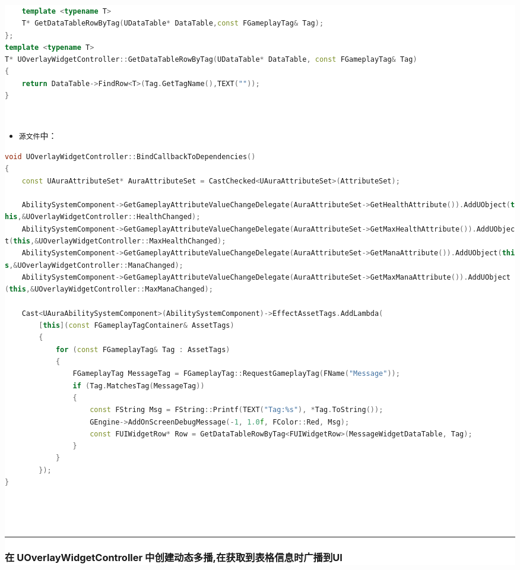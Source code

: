 ```cpp
	template <typename T>
	T* GetDataTableRowByTag(UDataTable* DataTable,const FGameplayTag& Tag);
};
template <typename T>
T* UOverlayWidgetController::GetDataTableRowByTag(UDataTable* DataTable, const FGameplayTag& Tag)
{
	return DataTable->FindRow<T>(Tag.GetTagName(),TEXT(""));
}
```

&emsp;

+ `源文件`中：
```cpp
void UOverlayWidgetController::BindCallbackToDependencies()
{
	const UAuraAttributeSet* AuraAttributeSet = CastChecked<UAuraAttributeSet>(AttributeSet);
    
	AbilitySystemComponent->GetGameplayAttributeValueChangeDelegate(AuraAttributeSet->GetHealthAttribute()).AddUObject(this,&UOverlayWidgetController::HealthChanged);
	AbilitySystemComponent->GetGameplayAttributeValueChangeDelegate(AuraAttributeSet->GetMaxHealthAttribute()).AddUObject(this,&UOverlayWidgetController::MaxHealthChanged);
	AbilitySystemComponent->GetGameplayAttributeValueChangeDelegate(AuraAttributeSet->GetManaAttribute()).AddUObject(this,&UOverlayWidgetController::ManaChanged);
	AbilitySystemComponent->GetGameplayAttributeValueChangeDelegate(AuraAttributeSet->GetMaxManaAttribute()).AddUObject(this,&UOverlayWidgetController::MaxManaChanged);
    
	Cast<UAuraAbilitySystemComponent>(AbilitySystemComponent)->EffectAssetTags.AddLambda(
		[this](const FGameplayTagContainer& AssetTags)
		{
			for (const FGameplayTag& Tag : AssetTags)
			{
				FGameplayTag MessageTag = FGameplayTag::RequestGameplayTag(FName("Message"));
				if (Tag.MatchesTag(MessageTag))
				{
					const FString Msg = FString::Printf(TEXT("Tag:%s"), *Tag.ToString());
					GEngine->AddOnScreenDebugMessage(-1, 1.0f, FColor::Red, Msg);
					const FUIWidgetRow* Row = GetDataTableRowByTag<FUIWidgetRow>(MessageWidgetDataTable, Tag);
				}
			}
		});
}
```

&emsp;

&emsp;

___________________________________________________________________________________________


### 在 UOverlayWidgetController 中创建动态多播,在获取到表格信息时广播到UI
